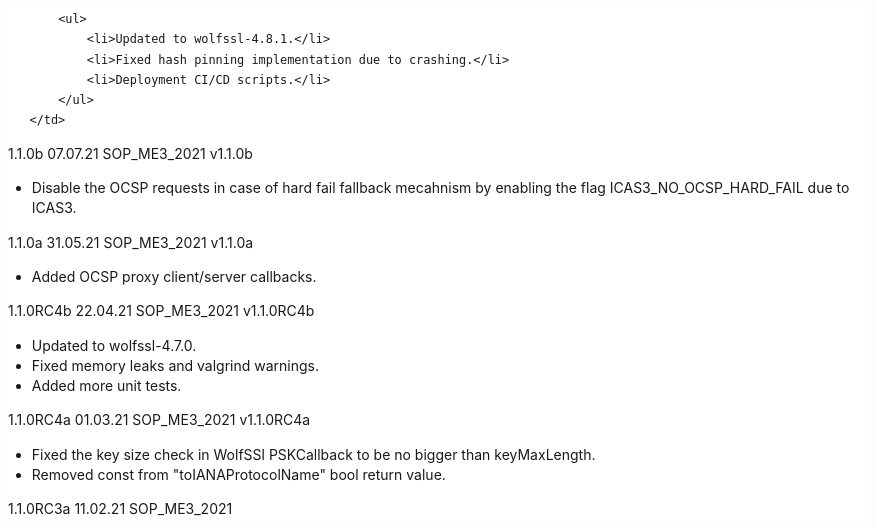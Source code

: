            <ul>
               <li>Updated to wolfssl-4.8.1.</li>
               <li>Fixed hash pinning implementation due to crashing.</li>
               <li>Deployment CI/CD scripts.</li>
           </ul>
       </td>
   </tr>
	</tr>
		<tr>
		<td>1.1.0b</td>
		<td>07.07.21</td>
		<td>SOP_ME3_2021</td>
		<td>v1.1.0b</td>
		<td>
		    <ul>
		        <li>Disable the OCSP requests in case of hard fail fallback mecahnism by enabling the flag ICAS3_NO_OCSP_HARD_FAIL due to ICAS3.</li>
		    </ul>
		</td>
	</tr>
    </tr>
        <tr>
        <td>1.1.0a</td>
        <td>31.05.21</td>
        <td>SOP_ME3_2021</td>
        <td>v1.1.0a</td>
        <td>
            <ul>
                <li>Added OCSP proxy client/server callbacks.</li>
            </ul>
        </td>
    </tr>
    </tr>
        <tr>
        <td>1.1.0RC4b</td>
        <td>22.04.21</td>
        <td>SOP_ME3_2021</td>
        <td>v1.1.0RC4b</td>
        <td>
            <ul>
                <li>Updated to wolfssl-4.7.0.</li>
                <li>Fixed memory leaks and valgrind warnings.</li>
                <li>Added more unit tests.</li>
            </ul>
        </td>
    </tr>
    </tr>
        <tr>
        <td>1.1.0RC4a</td>
        <td>01.03.21</td>
        <td>SOP_ME3_2021</td>
        <td>v1.1.0RC4a</td>
        <td>
            <ul>
                <li>Fixed the key size check in WolfSSl PSKCallback to be no bigger than keyMaxLength.</li>
                <li>Removed const from "toIANAProtocolName" bool return value.</li>
            </ul>
        </td>
    </tr>
	</tr>
        <tr>
        <td>1.1.0RC3a</td>
        <td>11.02.21</td>
        <td>SOP_ME3_2021</td>